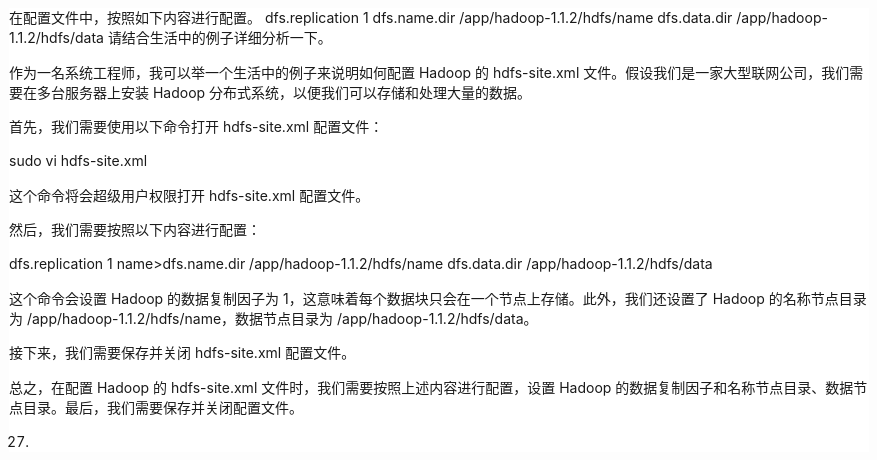 在配置文件中，按照如下内容进行配置。
<configuration>
  <property>
    <name>dfs.replication</name>
    <value>1</value>
  </property>
  <property>
    <name>dfs.name.dir</name>
    <value>/app/hadoop-1.1.2/hdfs/name</value>
  </property>
  <property>
    <name>dfs.data.dir</name>
    <value>/app/hadoop-1.1.2/hdfs/data</value>
  </property>
</configuration>
请结合生活中的例子详细分析一下。



作为一名系统工程师，我可以举一个生活中的例子来说明如何配置 Hadoop 的 hdfs-site.xml 文件。假设我们是一家大型联网公司，我们需要在多台服务器上安装 Hadoop 分布式系统，以便我们可以存储和处理大量的数据。

首先，我们需要使用以下命令打开 hdfs-site.xml 配置文件：

sudo vi hdfs-site.xml

这个命令将会超级用户权限打开 hdfs-site.xml 配置文件。

然后，我们需要按照以下内容进行配置：

<configuration>
  <property>
    <name>dfs.replication</name>
    <value>1</value>
  </property>
  <property>
   name>dfs.name.dir</name>
    <value>/app/hadoop-1.1.2/hdfs/name</value>
  </property>
  <property>
    <name>dfs.data.dir</name>
    <value>/app/hadoop-1.1.2/hdfs/data</value>
  </property>
</configuration>

这个命令会设置 Hadoop 的数据复制因子为 1，这意味着每个数据块只会在一个节点上存储。此外，我们还设置了 Hadoop 的名称节点目录为 /app/hadoop-1.1.2/hdfs/name，数据节点目录为 /app/hadoop-1.1.2/hdfs/data。

接下来，我们需要保存并关闭 hdfs-site.xml 配置文件。

总之，在配置 Hadoop 的 hdfs-site.xml 文件时，我们需要按照上述内容进行配置，设置 Hadoop 的数据复制因子和名称节点目录、数据节点目录。最后，我们需要保存并关闭配置文件。







27.
